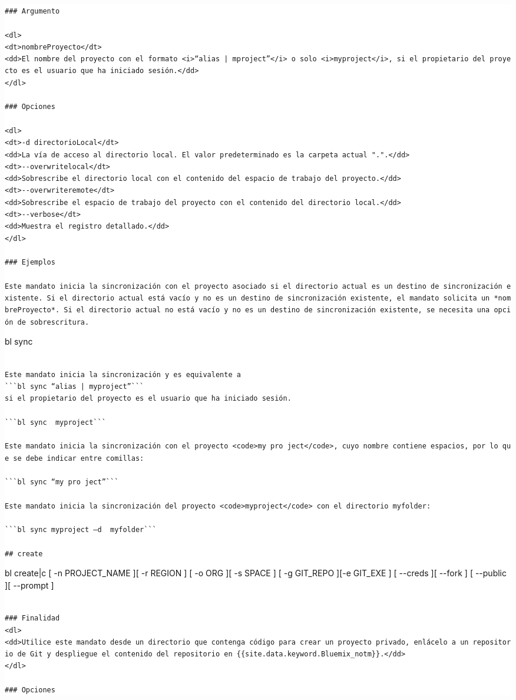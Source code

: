 ```
### Argumento

<dl>
<dt>nombreProyecto</dt>
<dd>El nombre del proyecto con el formato <i>“alias | mproject”</i> o solo <i>myproject</i>, si el propietario del proyecto es el usuario que ha iniciado sesión.</dd>
</dl>

### Opciones

<dl>
<dt>-d directorioLocal</dt>
<dd>La vía de acceso al directorio local. El valor predeterminado es la carpeta actual ".".</dd>
<dt>--overwritelocal</dt>
<dd>Sobrescribe el directorio local con el contenido del espacio de trabajo del proyecto.</dd>
<dt>--overwriteremote</dt>
<dd>Sobrescribe el espacio de trabajo del proyecto con el contenido del directorio local.</dd>
<dt>--verbose</dt>
<dd>Muestra el registro detallado.</dd>
</dl>

### Ejemplos

Este mandato inicia la sincronización con el proyecto asociado si el directorio actual es un destino de sincronización existente. Si el directorio actual está vacío y no es un destino de sincronización existente, el mandato solicita un *nombreProyecto*. Si el directorio actual no está vacío y no es un destino de sincronización existente, se necesita una opción de sobrescritura.

```
bl sync
```

Este mandato inicia la sincronización y es equivalente a
```bl sync “alias | myproject”```
si el propietario del proyecto es el usuario que ha iniciado sesión.

```bl sync  myproject```

Este mandato inicia la sincronización con el proyecto <code>my pro ject</code>, cuyo nombre contiene espacios, por lo que se debe indicar entre comillas:

```bl sync “my pro ject”```

Este mandato inicia la sincronización del proyecto <code>myproject</code> con el directorio myfolder:

```bl sync myproject –d  myfolder```

## create

```
bl create|c [ -n PROJECT_NAME ][ -r REGION ] [ -o ORG ][ -s SPACE ] [ -g GIT_REPO ][-e GIT_EXE ] [ --creds ][ --fork ] [ --public ][ --prompt ]
```

### Finalidad
<dl>
<dd>Utilice este mandato desde un directorio que contenga código para crear un proyecto privado, enlácelo a un repositorio de Git y despliegue el contenido del repositorio en {{site.data.keyword.Bluemix_notm}}.</dd>
</dl>

### Opciones

```